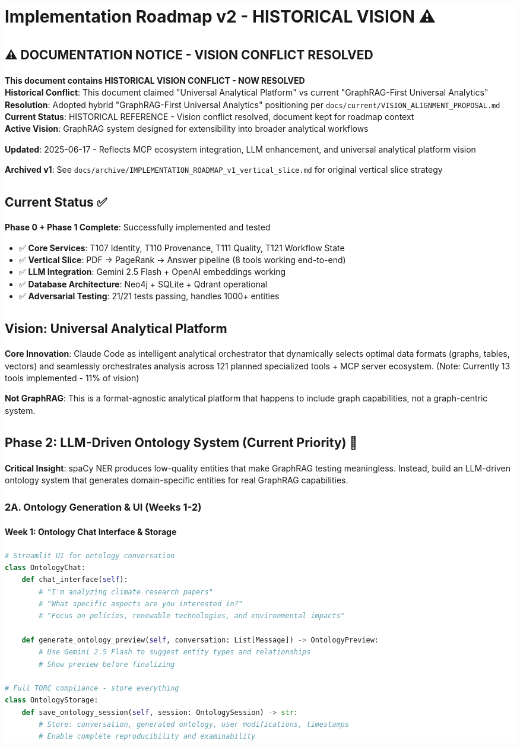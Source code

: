 # Implementation Roadmap v2 - HISTORICAL VISION ⚠️

## ⚠️ DOCUMENTATION NOTICE - VISION CONFLICT RESOLVED
**This document contains HISTORICAL VISION CONFLICT - NOW RESOLVED**  
**Historical Conflict**: This document claimed "Universal Analytical Platform" vs current "GraphRAG-First Universal Analytics"  
**Resolution**: Adopted hybrid "GraphRAG-First Universal Analytics" positioning per `docs/current/VISION_ALIGNMENT_PROPOSAL.md`  
**Current Status**: HISTORICAL REFERENCE - Vision conflict resolved, document kept for roadmap context  
**Active Vision**: GraphRAG system designed for extensibility into broader analytical workflows

**Updated**: 2025-06-17 - Reflects MCP ecosystem integration, LLM enhancement, and universal analytical platform vision

**Archived v1**: See `docs/archive/IMPLEMENTATION_ROADMAP_v1_vertical_slice.md` for original vertical slice strategy

## Current Status ✅

**Phase 0 + Phase 1 Complete**: Successfully implemented and tested
- ✅ **Core Services**: T107 Identity, T110 Provenance, T111 Quality, T121 Workflow State
- ✅ **Vertical Slice**: PDF → PageRank → Answer pipeline (8 tools working end-to-end)
- ✅ **LLM Integration**: Gemini 2.5 Flash + OpenAI embeddings working
- ✅ **Database Architecture**: Neo4j + SQLite + Qdrant operational
- ✅ **Adversarial Testing**: 21/21 tests passing, handles 1000+ entities

## Vision: Universal Analytical Platform

**Core Innovation**: Claude Code as intelligent analytical orchestrator that dynamically selects optimal data formats (graphs, tables, vectors) and seamlessly orchestrates analysis across 121 planned specialized tools + MCP server ecosystem. (Note: Currently 13 tools implemented - 11% of vision)

**Not GraphRAG**: This is a format-agnostic analytical platform that happens to include graph capabilities, not a graph-centric system.

## Phase 2: LLM-Driven Ontology System (Current Priority) 🎯

**Critical Insight**: spaCy NER produces low-quality entities that make GraphRAG testing meaningless. Instead, build an LLM-driven ontology system that generates domain-specific entities for real GraphRAG capabilities.

### 2A. Ontology Generation & UI (Weeks 1-2)

#### **Week 1: Ontology Chat Interface & Storage**
```python
# Streamlit UI for ontology conversation
class OntologyChat:
    def chat_interface(self):
        # "I'm analyzing climate research papers"
        # "What specific aspects are you interested in?"
        # "Focus on policies, renewable technologies, and environmental impacts"
        
    def generate_ontology_preview(self, conversation: List[Message]) -> OntologyPreview:
        # Use Gemini 2.5 Flash to suggest entity types and relationships
        # Show preview before finalizing

# Full TORC compliance - store everything
class OntologyStorage:
    def save_ontology_session(self, session: OntologySession) -> str:
        # Store: conversation, generated ontology, user modifications, timestamps
        # Enable complete reproducibility and examinability
```